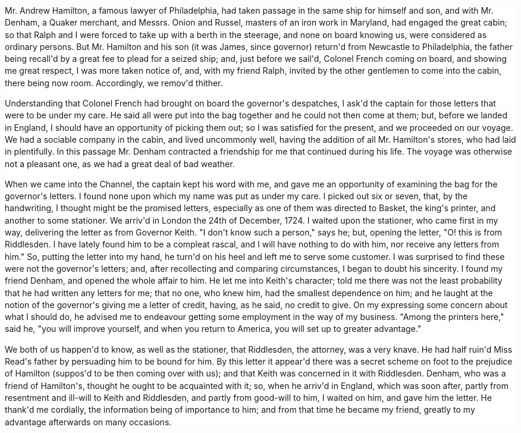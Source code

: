 Mr. Andrew Hamilton, a famous lawyer of Philadelphia, had taken
passage in the same ship for himself and son, and with Mr. Denham, a
Quaker merchant, and Messrs. Onion and Russel, masters of an iron work
in Maryland, had engaged the great cabin; so that Ralph and I were
forced to take up with a berth in the steerage, and none on board
knowing us, were considered as ordinary persons. But Mr. Hamilton and
his son (it was James, since governor) return'd from Newcastle to
Philadelphia, the father being recall'd by a great fee to plead for a
seized ship; and, just before we sail'd, Colonel French coming on
board, and showing me great respect, I was more taken notice of, and,
with my friend Ralph, invited by the other gentlemen to come into the
cabin, there being now room. Accordingly, we remov'd thither.

Understanding that Colonel French had brought on board the governor's
despatches, I ask'd the captain for those letters that were to be
under my care. He said all were put into the bag together and he could
not then come at them; but, before we landed in England, I should have
an opportunity of picking them out; so I was satisfied for the
present, and we proceeded on our voyage. We had a sociable company in
the cabin, and lived uncommonly well, having the addition of all
Mr. Hamilton's stores, who had laid in plentifully. In this passage
Mr. Denham contracted a friendship for me that continued during his
life. The voyage was otherwise not a pleasant one, as we had a great
deal of bad weather.

When we came into the Channel, the captain kept his word with me, and
gave me an opportunity of examining the bag for the governor's
letters. I found none upon which my name was put as under my care. I
picked out six or seven, that, by the handwriting, I thought might be
the promised letters, especially as one of them was directed to
Basket, the king's printer, and another to some stationer. We arriv'd
in London the 24th of December, 1724. I waited upon the stationer, who
came first in my way, delivering the letter as from Governor Keith. "I
don't know such a person," says he; but, opening the letter, "O! this
is from Riddlesden. I have lately found him to be a compleat rascal,
and I will have nothing to do with him, nor receive any letters from
him." So, putting the letter into my hand, he turn'd on his heel and
left me to serve some customer. I was surprised to find these were not
the governor's letters; and, after recollecting and comparing
circumstances, I began to doubt his sincerity. I found my friend
Denham, and opened the whole affair to him. He let me into Keith's
character; told me there was not the least probability that he had
written any letters for me; that no one, who knew him, had the
smallest dependence on him; and he laught at the notion of the
governor's giving me a letter of credit, having, as he said, no credit
to give. On my expressing some concern about what I should do, he
advised me to endeavour getting some employment in the way of my
business. "Among the printers here," said he, "you will improve
yourself, and when you return to America, you will set up to greater
advantage."

We both of us happen'd to know, as well as the stationer, that
Riddlesden, the attorney, was a very knave. He had half ruin'd Miss
Read's father by persuading him to be bound for him. By this letter it
appear'd there was a secret scheme on foot to the prejudice of
Hamilton (suppos'd to be then coming over with us); and that Keith was
concerned in it with Riddlesden. Denham, who was a friend of
Hamilton's, thought he ought to be acquainted with it; so, when he
arriv'd in England, which was soon after, partly from resentment and
ill-will to Keith and Riddlesden, and partly from good-will to him, I
waited on him, and gave him the letter. He thank'd me cordially, the
information being of importance to him; and from that time he became
my friend, greatly to my advantage afterwards on many occasions.
